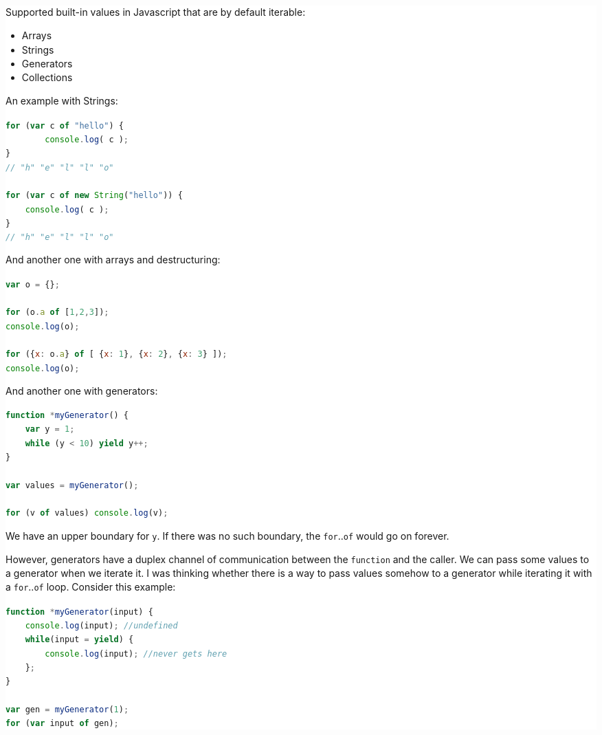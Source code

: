 Supported built-in values in Javascript that are by default iterable:

- Arrays
- Strings
- Generators
- Collections

An example with Strings:

```javascript
for (var c of "hello") {
        console.log( c );
}
// "h" "e" "l" "l" "o"

for (var c of new String("hello")) {
    console.log( c );
}
// "h" "e" "l" "l" "o"
```

And another one with arrays and destructuring:

```javascript
var o = {};

for (o.a of [1,2,3]);
console.log(o);

for ({x: o.a} of [ {x: 1}, {x: 2}, {x: 3} ]);
console.log(o);
```

And another one with generators:

```javascript
function *myGenerator() {
    var y = 1;
    while (y < 10) yield y++;
}

var values = myGenerator();

for (v of values) console.log(v);
```

We have an upper boundary for ```y```. If there was no such boundary, the ```for```..```of``` would go on forever.

However, generators have a duplex channel of communication between the ```function``` and the caller. We can pass some values to a generator when we iterate it. I was thinking whether there is a way to pass values somehow to a generator while iterating it with a ```for```..```of``` loop. Consider this example:

```javascript
function *myGenerator(input) {
    console.log(input); //undefined
    while(input = yield) {
        console.log(input); //never gets here
    };
}

var gen = myGenerator(1);
for (var input of gen);
```
